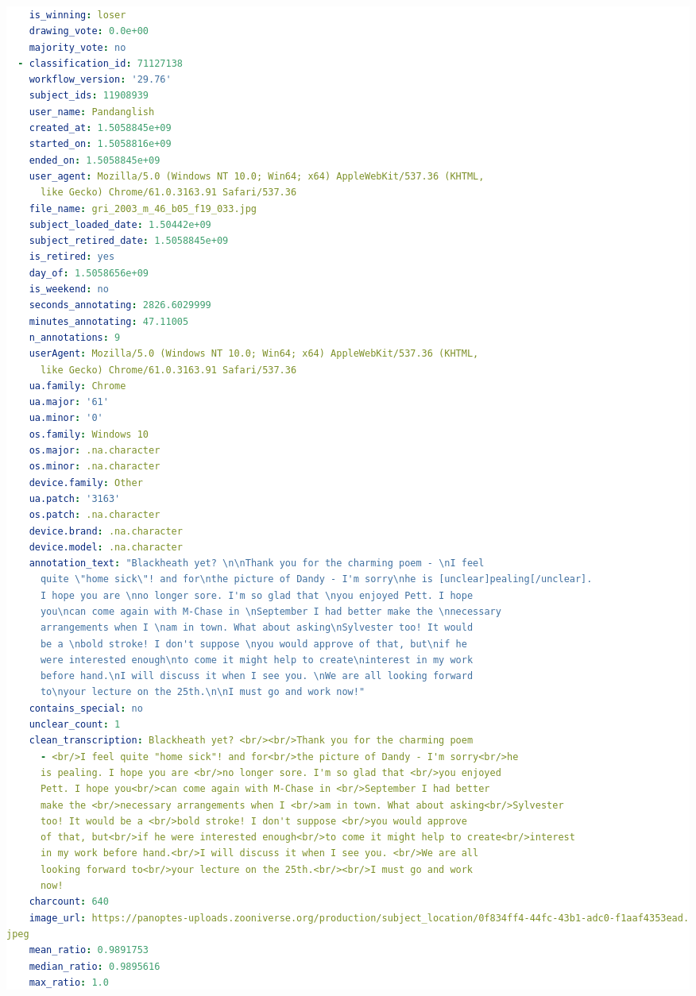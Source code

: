 ```yaml
    is_winning: loser
    drawing_vote: 0.0e+00
    majority_vote: no
  - classification_id: 71127138
    workflow_version: '29.76'
    subject_ids: 11908939
    user_name: Pandanglish
    created_at: 1.5058845e+09
    started_on: 1.5058816e+09
    ended_on: 1.5058845e+09
    user_agent: Mozilla/5.0 (Windows NT 10.0; Win64; x64) AppleWebKit/537.36 (KHTML,
      like Gecko) Chrome/61.0.3163.91 Safari/537.36
    file_name: gri_2003_m_46_b05_f19_033.jpg
    subject_loaded_date: 1.50442e+09
    subject_retired_date: 1.5058845e+09
    is_retired: yes
    day_of: 1.5058656e+09
    is_weekend: no
    seconds_annotating: 2826.6029999
    minutes_annotating: 47.11005
    n_annotations: 9
    userAgent: Mozilla/5.0 (Windows NT 10.0; Win64; x64) AppleWebKit/537.36 (KHTML,
      like Gecko) Chrome/61.0.3163.91 Safari/537.36
    ua.family: Chrome
    ua.major: '61'
    ua.minor: '0'
    os.family: Windows 10
    os.major: .na.character
    os.minor: .na.character
    device.family: Other
    ua.patch: '3163'
    os.patch: .na.character
    device.brand: .na.character
    device.model: .na.character
    annotation_text: "Blackheath yet? \n\nThank you for the charming poem - \nI feel
      quite \"home sick\"! and for\nthe picture of Dandy - I'm sorry\nhe is [unclear]pealing[/unclear].
      I hope you are \nno longer sore. I'm so glad that \nyou enjoyed Pett. I hope
      you\ncan come again with M-Chase in \nSeptember I had better make the \nnecessary
      arrangements when I \nam in town. What about asking\nSylvester too! It would
      be a \nbold stroke! I don't suppose \nyou would approve of that, but\nif he
      were interested enough\nto come it might help to create\ninterest in my work
      before hand.\nI will discuss it when I see you. \nWe are all looking forward
      to\nyour lecture on the 25th.\n\nI must go and work now!"
    contains_special: no
    unclear_count: 1
    clean_transcription: Blackheath yet? <br/><br/>Thank you for the charming poem
      - <br/>I feel quite "home sick"! and for<br/>the picture of Dandy - I'm sorry<br/>he
      is pealing. I hope you are <br/>no longer sore. I'm so glad that <br/>you enjoyed
      Pett. I hope you<br/>can come again with M-Chase in <br/>September I had better
      make the <br/>necessary arrangements when I <br/>am in town. What about asking<br/>Sylvester
      too! It would be a <br/>bold stroke! I don't suppose <br/>you would approve
      of that, but<br/>if he were interested enough<br/>to come it might help to create<br/>interest
      in my work before hand.<br/>I will discuss it when I see you. <br/>We are all
      looking forward to<br/>your lecture on the 25th.<br/><br/>I must go and work
      now!
    charcount: 640
    image_url: https://panoptes-uploads.zooniverse.org/production/subject_location/0f834ff4-44fc-43b1-adc0-f1aaf4353ead.jpeg
    mean_ratio: 0.9891753
    median_ratio: 0.9895616
    max_ratio: 1.0
```